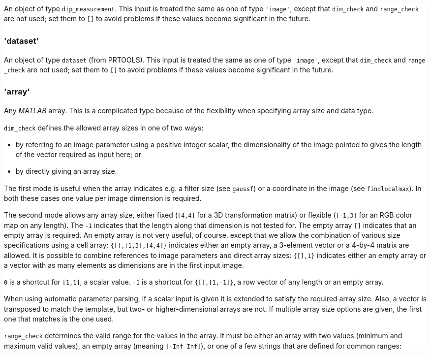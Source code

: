 An object of type `dip_measurement`. This input is treated the same as
one of type `'image'`, except that `dim_check` and `range_check` are not
used; set them to `[]` to avoid problems if these values become
significant in the future.

### 'dataset'

An object of type `dataset` (from PRTOOLS). This input is treated the
same as one of type `'image'`, except that `dim_check` and `range_check`
are not used; set them to `[]` to avoid problems if these values become
significant in the future.

### 'array'

Any *MATLAB* array. This is a complicated type because of the flexibility
when specifying array size and data type.

`dim_check` defines the allowed array sizes in one of two ways:

-   by referring to an image parameter using a positive integer scalar,
    the dimensionality of the image pointed to gives the length of the
    vector required as input here; or

-   by directly giving an array size.

The first mode is useful when the array indicates e.g. a filter size
(see `gaussf`) or a coordinate in the image (see `findlocalmax`). In
both these cases one value per image dimension is required.

The second mode allows any array size, either fixed (`[4,4]` for a 3D
transformation matrix) or flexible (`[-1,3]` for an RGB color map on any
length). The `-1` indicates that the length along that dimension is not
tested for. The empty array `[]` indicates that an empty array is
required. An empty array is not very useful, of course, except that we
allow the combination of various size specifications using a cell array:
`{[],[1,3],[4,4]}` indicates either an empty array, a 3-element vector
or a 4-by-4 matrix are allowed. It is possible to combine references to
image parameters and direct array sizes: `{[],1}` indicates either an
empty array or a vector with as many elements as dimensions are in the
first input image.

`0` is a shortcut for `[1,1]`, a scalar value. `-1` is a shortcut for
`{[],[1,-1]}`, a row vector of any length or an empty array.

When using automatic parameter parsing, if a scalar input is given it is
extended to satisfy the required array size. Also, a vector is
transposed to match the template, but two- or higher-dimensional arrays
are not. If multiple array size options are given, the first one that
matches is the one used.

`range_check` determines the valid range for the values in the array. It
must be either an array with two values (minimum and maximum valid
values), an empty array (meaning `[-Inf Inf]`), or one of a few strings
that are defined for common ranges:


[^71]: *MATLAB* will ask if it is OK to overwrite the file, don't worry,